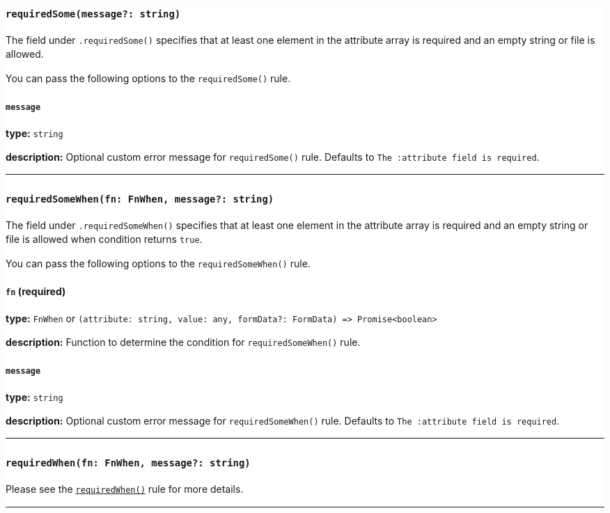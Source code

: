 ### `requiredSome(message?: string)`

The field under `.requiredSome()` specifies that at least one element in the attribute array is required and an empty string or file is allowed.

You can pass the following options to the `requiredSome()` rule.

#### `message`

**type:** `string`

**description:** Optional custom error message for `requiredSome()` rule. Defaults to `The :attribute field is required`.

---

### `requiredSomeWhen(fn: FnWhen, message?: string)`

The field under `.requiredSomeWhen()` specifies that at least one element in the attribute array is required and an empty string or file is allowed when condition returns `true`.

You can pass the following options to the `requiredSomeWhen()` rule.

#### `fn` (required)

**type:** `FnWhen` or `(attribute: string, value: any, formData?: FormData) => Promise<boolean>`

**description:** Function to determine the condition for `requiredSomeWhen()` rule.

#### `message`

**type:** `string`

**description:** Optional custom error message for `requiredSomeWhen()` rule. Defaults to `The :attribute field is required`.

---

### `requiredWhen(fn: FnWhen, message?: string)`

Please see the [`requiredWhen()`](/types/universal#requiredwhenfn-fnwhen-message-string) rule for more details.

---